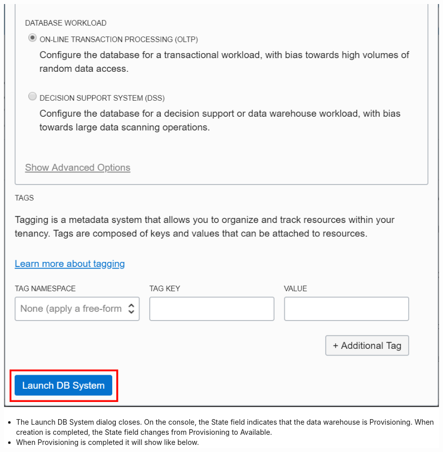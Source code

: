   ![](./images/dbaas15.png)

- The Launch DB System dialog closes. On the console, the State field indicates that the data warehouse is Provisioning. When creation is completed, the State field changes from Provisioning to Available.
- When Provisioning is completed it will show like below.
